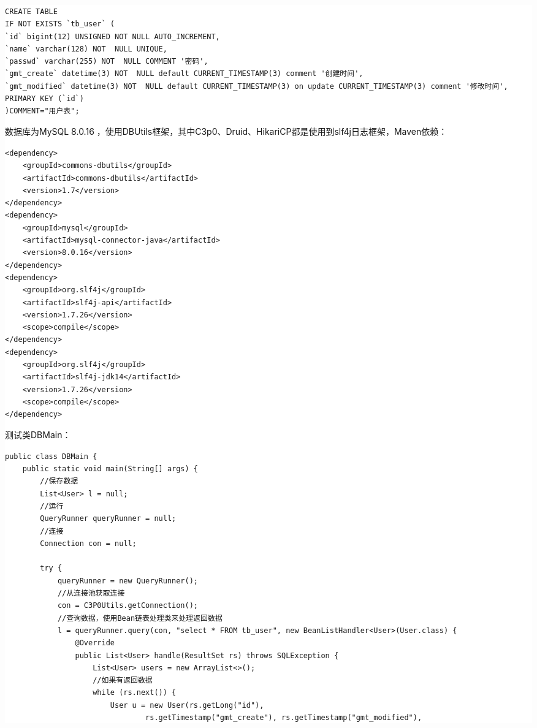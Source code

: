 ```
CREATE TABLE 
IF NOT EXISTS `tb_user` (
`id` bigint(12) UNSIGNED NOT NULL AUTO_INCREMENT,
`name` varchar(128) NOT  NULL UNIQUE,
`passwd` varchar(255) NOT  NULL COMMENT '密码',
`gmt_create` datetime(3) NOT  NULL default CURRENT_TIMESTAMP(3) comment '创建时间',
`gmt_modified` datetime(3) NOT  NULL default CURRENT_TIMESTAMP(3) on update CURRENT_TIMESTAMP(3) comment '修改时间',
PRIMARY KEY (`id`) 
)COMMENT="用户表";
```

数据库为MySQL 8.0.16 ，使用DBUtils框架，其中C3p0、Druid、HikariCP都是使用到slf4j日志框架，Maven依赖：

```
<dependency>
    <groupId>commons-dbutils</groupId>
    <artifactId>commons-dbutils</artifactId>
    <version>1.7</version>
</dependency>
<dependency>
    <groupId>mysql</groupId>
    <artifactId>mysql-connector-java</artifactId>
    <version>8.0.16</version>
</dependency>
<dependency>
    <groupId>org.slf4j</groupId>
    <artifactId>slf4j-api</artifactId>
    <version>1.7.26</version>
    <scope>compile</scope>
</dependency>
<dependency>
    <groupId>org.slf4j</groupId>
    <artifactId>slf4j-jdk14</artifactId>
    <version>1.7.26</version>
    <scope>compile</scope>
</dependency>
```

测试类DBMain：

```
public class DBMain {
    public static void main(String[] args) {
        //保存数据
        List<User> l = null;
        //运行
        QueryRunner queryRunner = null;
        //连接
        Connection con = null;

        try {
            queryRunner = new QueryRunner();
            //从连接池获取连接
            con = C3P0Utils.getConnection();
            //查询数据，使用Bean链表处理类来处理返回数据
            l = queryRunner.query(con, "select * FROM tb_user", new BeanListHandler<User>(User.class) {
                @Override
                public List<User> handle(ResultSet rs) throws SQLException {
                    List<User> users = new ArrayList<>();
                    //如果有返回数据
                    while (rs.next()) {
                        User u = new User(rs.getLong("id"),
                                rs.getTimestamp("gmt_create"), rs.getTimestamp("gmt_modified"),
```